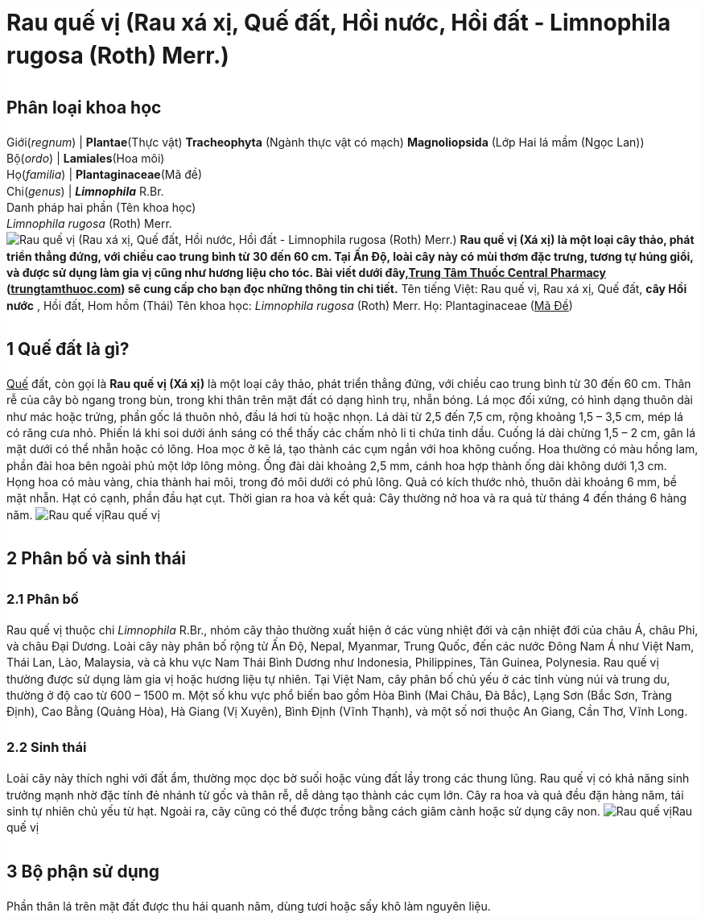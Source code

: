 # Rau quế vị (Rau xá xị, Quế đất, Hồi nước, Hồi đất - Limnophila rugosa (Roth) Merr.)

Phân loại khoa học  
---  
Giới(_regnum_) |  **Plantae**(Thực vật) **Tracheophyta** (Ngành thực vật có mạch) **Magnoliopsida** (Lớp Hai lá mầm (Ngọc Lan))  
Bộ(_ordo_) | **Lamiales**(Hoa môi)  
Họ(_familia_) | **Plantaginaceae**(Mã đề)  
Chi(_genus_) | _**Limnophila**_ R.Br.  
Danh pháp hai phần (Tên khoa học)  
_Limnophila rugosa_ (Roth) Merr.  
![Rau quế vị \(Rau xá xị, Quế đất, Hồi nước, Hồi đất - Limnophila rugosa \(Roth\) Merr.\)](https://trungtamthuoc.com/images/others/rau-que-vi-1-5614.jpg)
**Rau quế vị (Xá xị) là một loại cây thảo, phát triển thẳng đứng, với chiều cao trung bình từ 30 đến 60 cm. Tại Ấn Độ, loài cây này có mùi thơm đặc trưng, tương tự húng giổi, và được sử dụng làm gia vị cũng như hương liệu cho tóc. Bài viết dưới đây,[Trung Tâm Thuốc Central Pharmacy](https://trungtamthuoc.com/ "Trung Tâm Thuốc Central Pharmacy") ([trungtamthuoc.com](https://trungtamthuoc.com/ "trungtamthuoc.com")) sẽ cung cấp cho bạn đọc những thông tin chi tiết.**
Tên tiếng Việt: Rau quế vị, Rau xá xị, Quế đất, **cây Hồi nước** , Hồi đất, Hom hồm (Thái)
Tên khoa học: _Limnophila rugosa_ (Roth) Merr.
Họ: Plantaginaceae ([Mã Đề](https://trungtamthuoc.com/duoc-lieu/ma-de "Mã Đề"))
##  1 Quế đất là gì?
[Quế](https://trungtamthuoc.com/duoc-lieu/que-51 "Quế") đất, còn gọi là **Rau quế vị (Xá xị)** là một loại cây thảo, phát triển thẳng đứng, với chiều cao trung bình từ 30 đến 60 cm. Thân rễ của cây bò ngang trong bùn, trong khi thân trên mặt đất có dạng hình trụ, nhẵn bóng. Lá mọc đối xứng, có hình dạng thuôn dài như mác hoặc trứng, phần gốc lá thuôn nhỏ, đầu lá hơi tù hoặc nhọn. Lá dài từ 2,5 đến 7,5 cm, rộng khoảng 1,5 – 3,5 cm, mép lá có răng cưa nhỏ. Phiến lá khi soi dưới ánh sáng có thể thấy các chấm nhỏ li ti chứa tinh dầu. Cuống lá dài chừng 1,5 – 2 cm, gân lá mặt dưới có thể nhẵn hoặc có lông.
Hoa mọc ở kẽ lá, tạo thành các cụm ngắn với hoa không cuống. Hoa thường có màu hồng lam, phần đài hoa bên ngoài phủ một lớp lông mỏng. Ống đài dài khoảng 2,5 mm, cánh hoa hợp thành ống dài không dưới 1,3 cm. Họng hoa có màu vàng, chia thành hai môi, trong đó môi dưới có phủ lông.
Quả có kích thước nhỏ, thuôn dài khoảng 6 mm, bề mặt nhẵn. Hạt có cạnh, phần đầu hạt cụt.
Thời gian ra hoa và kết quả:
Cây thường nở hoa và ra quả từ tháng 4 đến tháng 6 hàng năm.
![Rau quế vị](https://trungtamthuoc.com/images/item/Rau-que-vi-2.jpg)Rau quế vị
##  2 Phân bố và sinh thái
### 2.1 Phân bố
Rau quế vị thuộc chi _Limnophila_ R.Br., nhóm cây thảo thường xuất hiện ở các vùng nhiệt đới và cận nhiệt đới của châu Á, châu Phi, và châu Đại Dương.
Loài cây này phân bố rộng từ Ấn Độ, Nepal, Myanmar, Trung Quốc, đến các nước Đông Nam Á như Việt Nam, Thái Lan, Lào, Malaysia, và cả khu vực Nam Thái Bình Dương như Indonesia, Philippines, Tân Guinea, Polynesia. Rau quế vị thường được sử dụng làm gia vị hoặc hương liệu tự nhiên.
Tại Việt Nam, cây phân bố chủ yếu ở các tỉnh vùng núi và trung du, thường ở độ cao từ 600 – 1500 m. Một số khu vực phổ biến bao gồm Hòa Bình (Mai Châu, Đà Bắc), Lạng Sơn (Bắc Sơn, Tràng Định), Cao Bằng (Quảng Hòa), Hà Giang (Vị Xuyên), Bình Định (Vĩnh Thạnh), và một số nơi thuộc An Giang, Cần Thơ, Vĩnh Long.
### 2.2 Sinh thái
Loài cây này thích nghi với đất ẩm, thường mọc dọc bờ suối hoặc vùng đất lầy trong các thung lũng.
Rau quế vị có khả năng sinh trưởng mạnh nhờ đặc tính đẻ nhánh từ gốc và thân rễ, dễ dàng tạo thành các cụm lớn. Cây ra hoa và quả đều đặn hàng năm, tái sinh tự nhiên chủ yếu từ hạt. Ngoài ra, cây cũng có thể được trồng bằng cách giâm cành hoặc sử dụng cây non.
![Rau quế vị](https://trungtamthuoc.com/images/item/Rau-que-vi-3.jpg)Rau quế vị
##  3 Bộ phận sử dụng
Phần thân lá trên mặt đất được thu hái quanh năm, dùng tươi hoặc sấy khô làm nguyên liệu.
